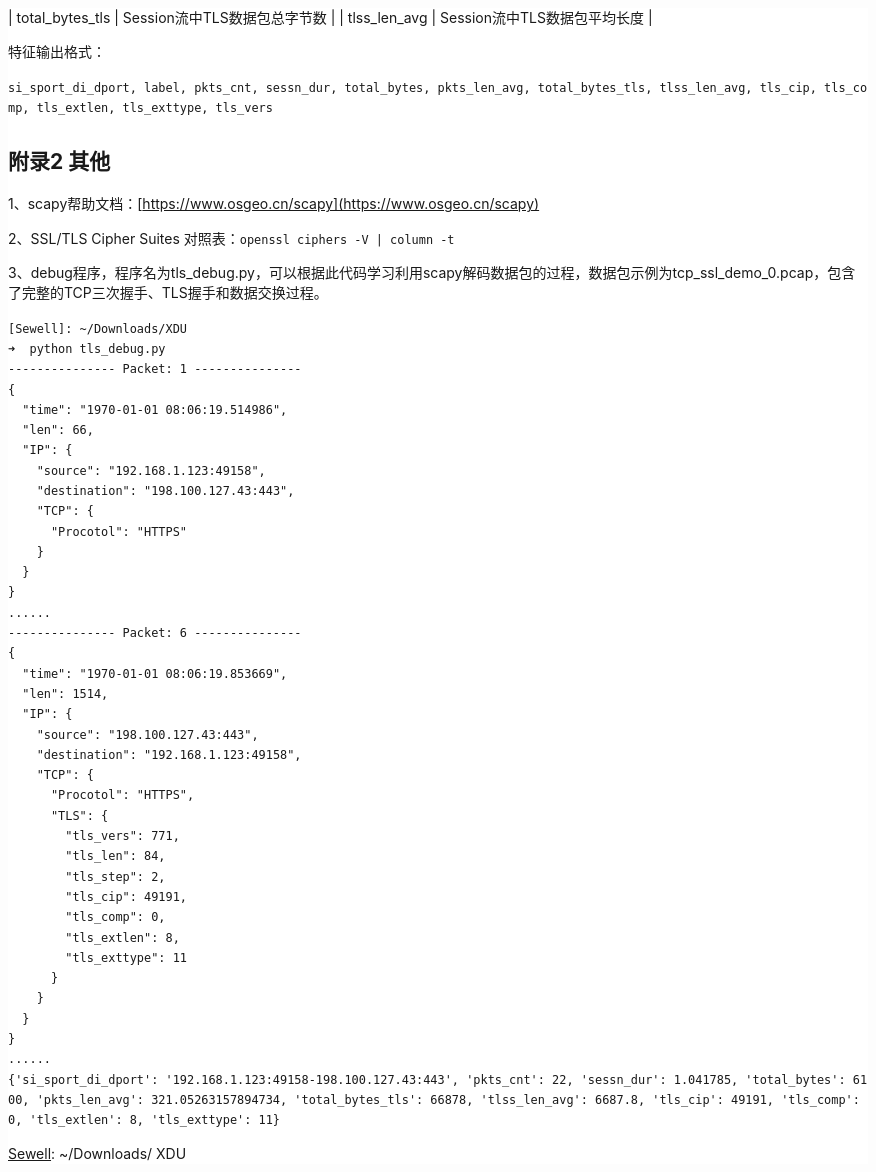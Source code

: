 | total_bytes_tls   | Session流中TLS数据包总字节数 |
| tlss_len_avg      | Session流中TLS数据包平均长度 |

特征输出格式：

```
si_sport_di_dport, label, pkts_cnt, sessn_dur, total_bytes, pkts_len_avg, total_bytes_tls, tlss_len_avg, tls_cip, tls_comp, tls_extlen, tls_exttype, tls_vers
```

## 附录2 其他

1、scapy帮助文档：[https://www.osgeo.cn/scapy](https://www.osgeo.cn/scapy)   

2、SSL/TLS Cipher Suites 对照表：`openssl ciphers -V | column -t`

3、debug程序，程序名为tls_debug.py，可以根据此代码学习利用scapy解码数据包的过程，数据包示例为tcp_ssl_demo_0.pcap，包含了完整的TCP三次握手、TLS握手和数据交换过程。

```
[Sewell]: ~/Downloads/XDU 
➜  python tls_debug.py
--------------- Packet: 1 ---------------
{
  "time": "1970-01-01 08:06:19.514986",
  "len": 66,
  "IP": {
    "source": "192.168.1.123:49158",
    "destination": "198.100.127.43:443",
    "TCP": {
      "Procotol": "HTTPS"
    }
  }
}
......
--------------- Packet: 6 ---------------
{
  "time": "1970-01-01 08:06:19.853669",
  "len": 1514,
  "IP": {
    "source": "198.100.127.43:443",
    "destination": "192.168.1.123:49158",
    "TCP": {
      "Procotol": "HTTPS",
      "TLS": {
        "tls_vers": 771,
        "tls_len": 84,
        "tls_step": 2,
        "tls_cip": 49191,
        "tls_comp": 0,
        "tls_extlen": 8,
        "tls_exttype": 11
      }
    }
  }
}
......
{'si_sport_di_dport': '192.168.1.123:49158-198.100.127.43:443', 'pkts_cnt': 22, 'sessn_dur': 1.041785, 'total_bytes': 6100, 'pkts_len_avg': 321.05263157894734, 'total_bytes_tls': 66878, 'tlss_len_avg': 6687.8, 'tls_cip': 49191, 'tls_comp': 0, 'tls_extlen': 8, 'tls_exttype': 11}
```


[Sewell]: ~/Downloads/XDU/scapy-ssl_tls-py3_update
[Sewell]: ~/Downloads/XDU/scapy-ssl_tls-py3_update
[Sewell]: ~/Downloads/XDU/scapy-ssl_tls-py3_update
[Sewell]: ~/Downloads/XDU/scapy-ssl_tls-py3_update
[Sewell]: ~/Downloads/ XDU
